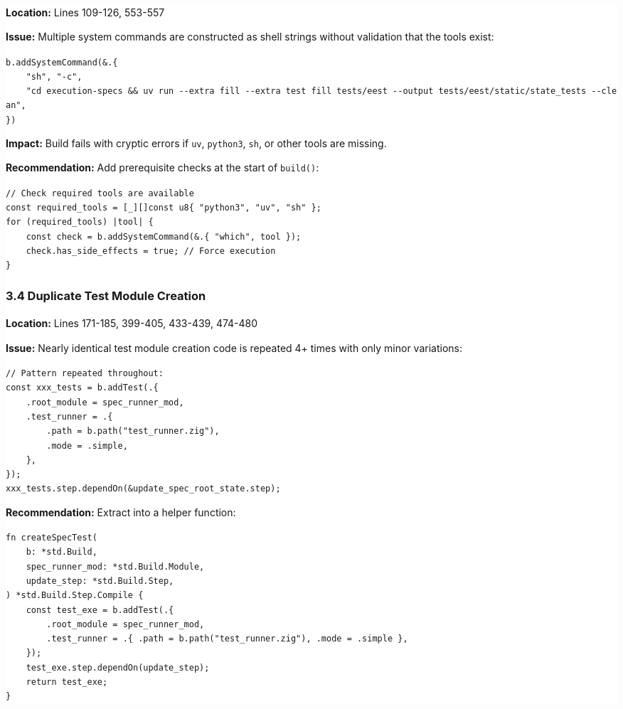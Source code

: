 **Location:** Lines 109-126, 553-557

**Issue:** Multiple system commands are constructed as shell strings without validation that the tools exist:

```zig
b.addSystemCommand(&.{
    "sh", "-c",
    "cd execution-specs && uv run --extra fill --extra test fill tests/eest --output tests/eest/static/state_tests --clean",
})
```

**Impact:** Build fails with cryptic errors if `uv`, `python3`, `sh`, or other tools are missing.

**Recommendation:** Add prerequisite checks at the start of `build()`:
```zig
// Check required tools are available
const required_tools = [_][]const u8{ "python3", "uv", "sh" };
for (required_tools) |tool| {
    const check = b.addSystemCommand(&.{ "which", tool });
    check.has_side_effects = true; // Force execution
}
```

### 3.4 Duplicate Test Module Creation

**Location:** Lines 171-185, 399-405, 433-439, 474-480

**Issue:** Nearly identical test module creation code is repeated 4+ times with only minor variations:

```zig
// Pattern repeated throughout:
const xxx_tests = b.addTest(.{
    .root_module = spec_runner_mod,
    .test_runner = .{
        .path = b.path("test_runner.zig"),
        .mode = .simple,
    },
});
xxx_tests.step.dependOn(&update_spec_root_state.step);
```

**Recommendation:** Extract into a helper function:
```zig
fn createSpecTest(
    b: *std.Build,
    spec_runner_mod: *std.Build.Module,
    update_step: *std.Build.Step,
) *std.Build.Step.Compile {
    const test_exe = b.addTest(.{
        .root_module = spec_runner_mod,
        .test_runner = .{ .path = b.path("test_runner.zig"), .mode = .simple },
    });
    test_exe.step.dependOn(update_step);
    return test_exe;
}
```
